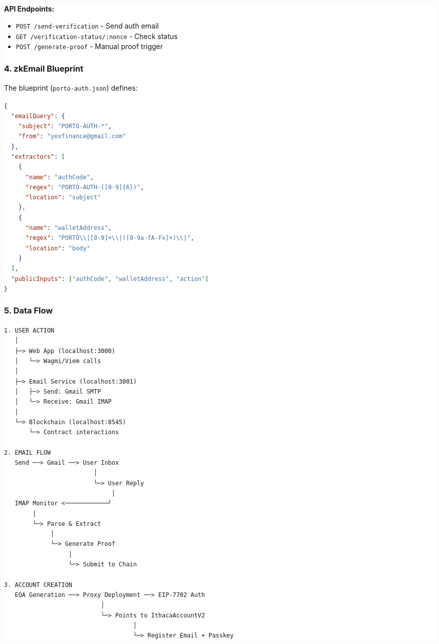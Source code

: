 **API Endpoints:**
- `POST /send-verification` - Send auth email
- `GET /verification-status/:nonce` - Check status
- `POST /generate-proof` - Manual proof trigger

### 4. zkEmail Blueprint

The blueprint (`porto-auth.json`) defines:

```json
{
  "emailQuery": {
    "subject": "PORTO-AUTH-*",
    "from": "yexfinance@gmail.com"
  },
  "extractors": [
    {
      "name": "authCode",
      "regex": "PORTO-AUTH-([0-9]{6})",
      "location": "subject"
    },
    {
      "name": "walletAddress",
      "regex": "PORTO\\|[0-9]+\\|([0-9a-fA-Fx]+)\\|",
      "location": "body"
    }
  ],
  "publicInputs": ["authCode", "walletAddress", "action"]
}
```

### 5. Data Flow

```
1. USER ACTION
   │
   ├─> Web App (localhost:3000)
   │   └─> Wagmi/Viem calls
   │
   ├─> Email Service (localhost:3001)
   │   ├─> Send: Gmail SMTP
   │   └─> Receive: Gmail IMAP
   │
   └─> Blockchain (localhost:8545)
       └─> Contract interactions

2. EMAIL FLOW
   Send ──> Gmail ──> User Inbox
                         │
                         └─> User Reply
                              │
   IMAP Monitor <────────────┘
        │
        └─> Parse & Extract
             │
             └─> Generate Proof
                  │
                  └─> Submit to Chain

3. ACCOUNT CREATION
   EOA Generation ──> Proxy Deployment ──> EIP-7702 Auth
                           │
                           └─> Points to IthacaAccountV2
                                    │
                                    └─> Register Email + Passkey
```